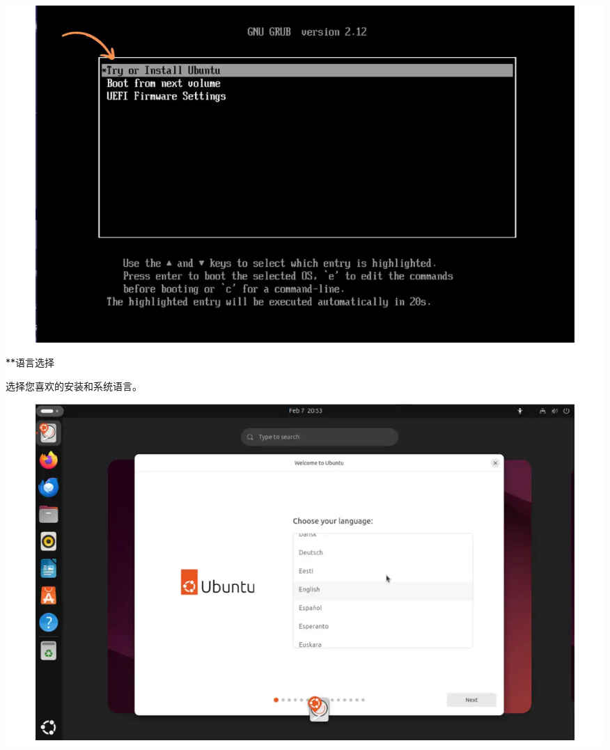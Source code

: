 ![Écran de démarrage Ubuntu](assets/fr/06.webp)

**语言选择

选择您喜欢的安装和系统语言。

![Sélection de la langue](assets/fr/07.webp)

